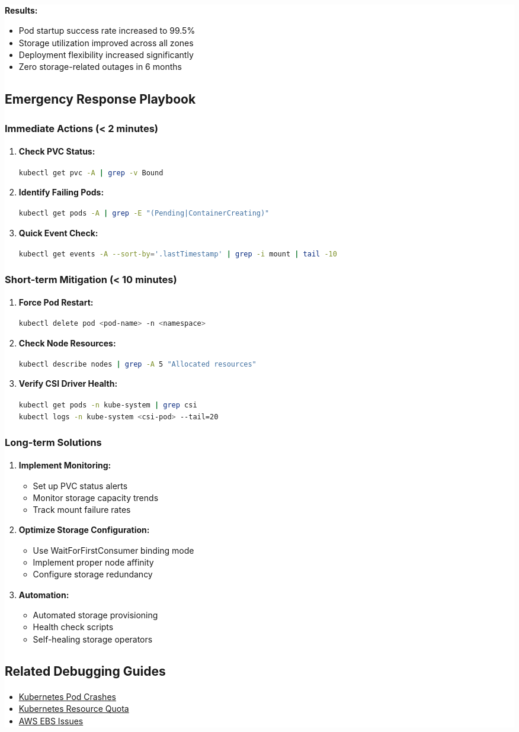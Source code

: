 **Results:**
- Pod startup success rate increased to 99.5%
- Storage utilization improved across all zones
- Deployment flexibility increased significantly
- Zero storage-related outages in 6 months

## Emergency Response Playbook

### Immediate Actions (< 2 minutes)

1. **Check PVC Status:**
   ```bash
   kubectl get pvc -A | grep -v Bound
   ```

2. **Identify Failing Pods:**
   ```bash
   kubectl get pods -A | grep -E "(Pending|ContainerCreating)"
   ```

3. **Quick Event Check:**
   ```bash
   kubectl get events -A --sort-by='.lastTimestamp' | grep -i mount | tail -10
   ```

### Short-term Mitigation (< 10 minutes)

1. **Force Pod Restart:**
   ```bash
   kubectl delete pod <pod-name> -n <namespace>
   ```

2. **Check Node Resources:**
   ```bash
   kubectl describe nodes | grep -A 5 "Allocated resources"
   ```

3. **Verify CSI Driver Health:**
   ```bash
   kubectl get pods -n kube-system | grep csi
   kubectl logs -n kube-system <csi-pod> --tail=20
   ```

### Long-term Solutions

1. **Implement Monitoring:**
   - Set up PVC status alerts
   - Monitor storage capacity trends
   - Track mount failure rates

2. **Optimize Storage Configuration:**
   - Use WaitForFirstConsumer binding mode
   - Implement proper node affinity
   - Configure storage redundancy

3. **Automation:**
   - Automated storage provisioning
   - Health check scripts
   - Self-healing storage operators

## Related Debugging Guides

- [Kubernetes Pod Crashes](/debugging/kubernetes-pod-crashes)
- [Kubernetes Resource Quota](/debugging/kubernetes-resource-quota-debugging)
- [AWS EBS Issues](/debugging/aws-ebs-volume-debugging)